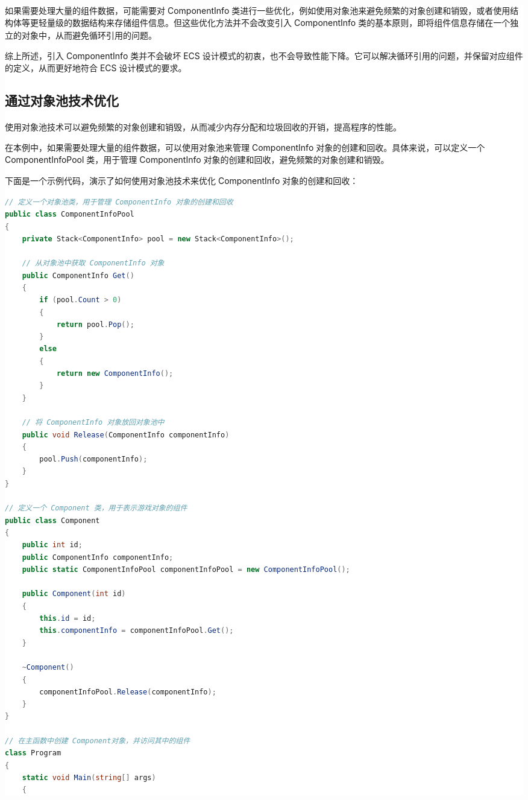 如果需要处理大量的组件数据，可能需要对 ComponentInfo 类进行一些优化，例如使用对象池来避免频繁的对象创建和销毁，或者使用结构体等更轻量级的数据结构来存储组件信息。但这些优化方法并不会改变引入 ComponentInfo 类的基本原则，即将组件信息存储在一个独立的对象中，从而避免循环引用的问题。

综上所述，引入 ComponentInfo 类并不会破坏 ECS 设计模式的初衷，也不会导致性能下降。它可以解决循环引用的问题，并保留对应组件的定义，从而更好地符合 ECS 设计模式的要求。

## 通过对象池技术优化



使用对象池技术可以避免频繁的对象创建和销毁，从而减少内存分配和垃圾回收的开销，提高程序的性能。

在本例中，如果需要处理大量的组件数据，可以使用对象池来管理 ComponentInfo 对象的创建和回收。具体来说，可以定义一个 ComponentInfoPool 类，用于管理 ComponentInfo 对象的创建和回收，避免频繁的对象创建和销毁。

下面是一个示例代码，演示了如何使用对象池技术来优化 ComponentInfo 对象的创建和回收：

```C#
// 定义一个对象池类，用于管理 ComponentInfo 对象的创建和回收
public class ComponentInfoPool
{
    private Stack<ComponentInfo> pool = new Stack<ComponentInfo>();

    // 从对象池中获取 ComponentInfo 对象
    public ComponentInfo Get()
    {
        if (pool.Count > 0)
        {
            return pool.Pop();
        }
        else
        {
            return new ComponentInfo();
        }
    }

    // 将 ComponentInfo 对象放回对象池中
    public void Release(ComponentInfo componentInfo)
    {
        pool.Push(componentInfo);
    }
}

// 定义一个 Component 类，用于表示游戏对象的组件
public class Component
{
    public int id;
    public ComponentInfo componentInfo;
    public static ComponentInfoPool componentInfoPool = new ComponentInfoPool();

    public Component(int id)
    {
        this.id = id;
        this.componentInfo = componentInfoPool.Get();
    }
    
    ~Component()
    {
        componentInfoPool.Release(componentInfo);
    }
}

// 在主函数中创建 Component对象，并访问其中的组件
class Program
{
    static void Main(string[] args)
    {
```